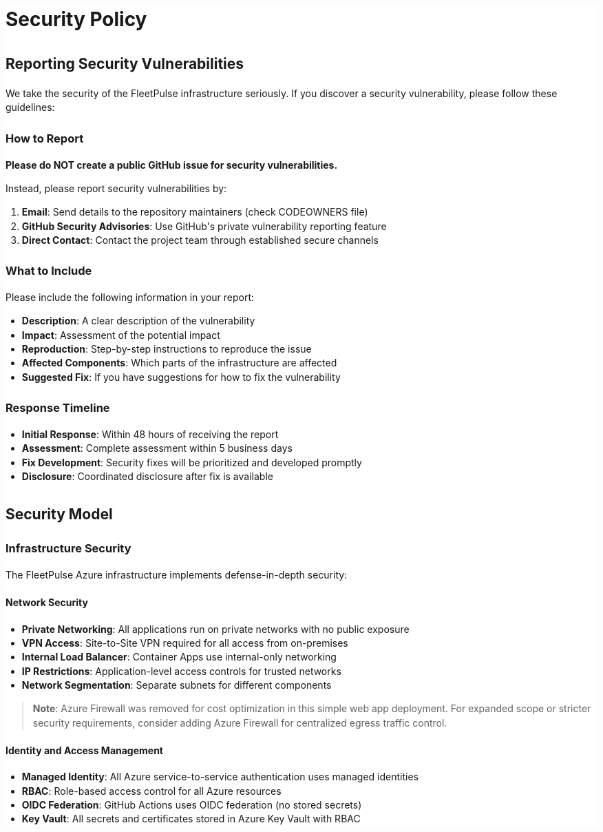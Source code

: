 # Security Policy

## Reporting Security Vulnerabilities

We take the security of the FleetPulse infrastructure seriously. If you discover a security vulnerability, please follow these guidelines:

### How to Report

**Please do NOT create a public GitHub issue for security vulnerabilities.**

Instead, please report security vulnerabilities by:

1. **Email**: Send details to the repository maintainers (check CODEOWNERS file)
2. **GitHub Security Advisories**: Use GitHub's private vulnerability reporting feature
3. **Direct Contact**: Contact the project team through established secure channels

### What to Include

Please include the following information in your report:

- **Description**: A clear description of the vulnerability
- **Impact**: Assessment of the potential impact
- **Reproduction**: Step-by-step instructions to reproduce the issue
- **Affected Components**: Which parts of the infrastructure are affected
- **Suggested Fix**: If you have suggestions for how to fix the vulnerability

### Response Timeline

- **Initial Response**: Within 48 hours of receiving the report
- **Assessment**: Complete assessment within 5 business days
- **Fix Development**: Security fixes will be prioritized and developed promptly
- **Disclosure**: Coordinated disclosure after fix is available

## Security Model

### Infrastructure Security

The FleetPulse Azure infrastructure implements defense-in-depth security:

#### Network Security
- **Private Networking**: All applications run on private networks with no public exposure
- **VPN Access**: Site-to-Site VPN required for all access from on-premises  
- **Internal Load Balancer**: Container Apps use internal-only networking
- **IP Restrictions**: Application-level access controls for trusted networks
- **Network Segmentation**: Separate subnets for different components

> **Note**: Azure Firewall was removed for cost optimization in this simple web app deployment. For expanded scope or stricter security requirements, consider adding Azure Firewall for centralized egress traffic control.

#### Identity and Access Management
- **Managed Identity**: All Azure service-to-service authentication uses managed identities
- **RBAC**: Role-based access control for all Azure resources
- **OIDC Federation**: GitHub Actions uses OIDC federation (no stored secrets)
- **Key Vault**: All secrets and certificates stored in Azure Key Vault with RBAC

